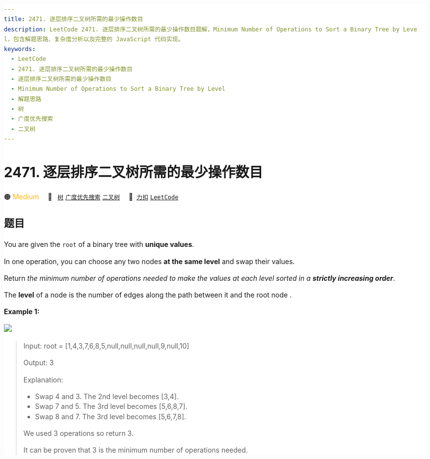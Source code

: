 ```yaml
---
title: 2471. 逐层排序二叉树所需的最少操作数目
description: LeetCode 2471. 逐层排序二叉树所需的最少操作数目题解，Minimum Number of Operations to Sort a Binary Tree by Level，包含解题思路、复杂度分析以及完整的 JavaScript 代码实现。
keywords:
  - LeetCode
  - 2471. 逐层排序二叉树所需的最少操作数目
  - 逐层排序二叉树所需的最少操作数目
  - Minimum Number of Operations to Sort a Binary Tree by Level
  - 解题思路
  - 树
  - 广度优先搜索
  - 二叉树
---
```


# 2471. 逐层排序二叉树所需的最少操作数目

🟠 <font color=#ffb800>Medium</font>&emsp; 🔖&ensp; [`树`](/tag/tree.md) [`广度优先搜索`](/tag/breadth-first-search.md) [`二叉树`](/tag/binary-tree.md)&emsp; 🔗&ensp;[`力扣`](https://leetcode.cn/problems/minimum-number-of-operations-to-sort-a-binary-tree-by-level) [`LeetCode`](https://leetcode.com/problems/minimum-number-of-operations-to-sort-a-binary-tree-by-level)

## 题目

You are given the `root` of a binary tree with **unique values**.

In one operation, you can choose any two nodes **at the same level** and swap
their values.

Return _the minimum number of operations needed to make the values at each
level sorted in a **strictly increasing order**_.

The **level** of a node is the number of edges along the path between it and
the root node .

**Example 1:**

![](https://assets.leetcode.com/uploads/2022/09/18/image-20220918174006-2.png)

> Input: root = [1,4,3,7,6,8,5,null,null,null,null,9,null,10]
>
> Output: 3
>
> Explanation:
>
> - Swap 4 and 3. The 2nd level becomes [3,4].
> - Swap 7 and 5. The 3rd level becomes [5,6,8,7].
> - Swap 8 and 7. The 3rd level becomes [5,6,7,8].
>
> We used 3 operations so return 3.
>
> It can be proven that 3 is the minimum number of operations needed.
